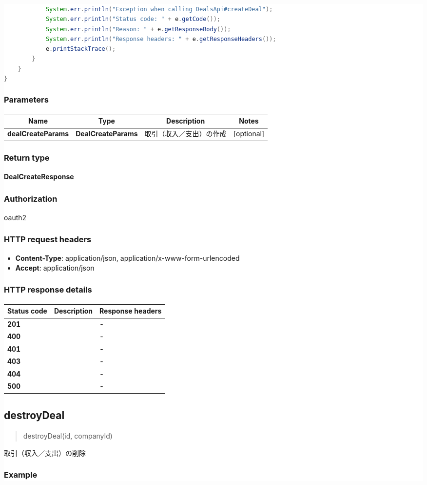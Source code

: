```java
            System.err.println("Exception when calling DealsApi#createDeal");
            System.err.println("Status code: " + e.getCode());
            System.err.println("Reason: " + e.getResponseBody());
            System.err.println("Response headers: " + e.getResponseHeaders());
            e.printStackTrace();
        }
    }
}
```

### Parameters


Name | Type | Description  | Notes
------------- | ------------- | ------------- | -------------
 **dealCreateParams** | [**DealCreateParams**](DealCreateParams.md)| 取引（収入／支出）の作成 | [optional]

### Return type

[**DealCreateResponse**](DealCreateResponse.md)

### Authorization

[oauth2](../README.md#oauth2)

### HTTP request headers

- **Content-Type**: application/json, application/x-www-form-urlencoded
- **Accept**: application/json


### HTTP response details
| Status code | Description | Response headers |
|-------------|-------------|------------------|
| **201** |  |  -  |
| **400** |  |  -  |
| **401** |  |  -  |
| **403** |  |  -  |
| **404** |  |  -  |
| **500** |  |  -  |


## destroyDeal

> destroyDeal(id, companyId)

取引（収入／支出）の削除

### Example

